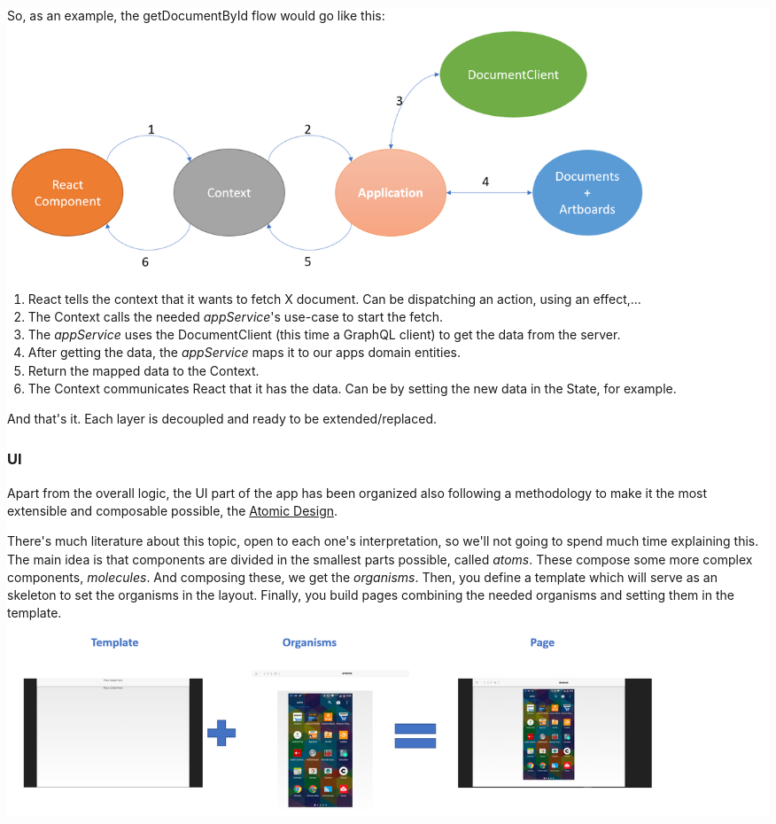 
So, as an example, the getDocumentById flow would go like this:
<img src="public/flow.png" style="height: 280px;  width: auto;">

1. React tells the context that it wants to fetch X document. Can be dispatching an action, using an effect,...
2. The Context calls the needed _appService_'s use-case to start the fetch.
3. The _appService_ uses the DocumentClient (this time a GraphQL client) to get the data from the server.
4. After getting the data, the _appService_ maps it to our apps domain entities.
5. Return the mapped data to the Context.
6. The Context communicates React that it has the data. Can be by setting the new data in the State, for example.

And that's it. Each layer is decoupled and ready to be extended/replaced.

### UI

Apart from the overall logic, the UI part of the app has been organized also following a methodology to make it the most extensible and composable possible, the [Atomic Design](https://bradfrost.com/blog/post/atomic-web-design/).

There's much literature about this topic, open to each one's interpretation, so we'll not going to spend much time explaining this. The main idea is that components are divided in the smallest parts possible, called _atoms_. These compose some more complex components, _molecules_. And composing these, we get the _organisms_. Then, you define a template which will serve as an skeleton to set the organisms in the layout. Finally, you build pages combining the needed organisms and setting them in the template.

<img src="public/atomic.png" style="height: 200px;  width: auto;">
